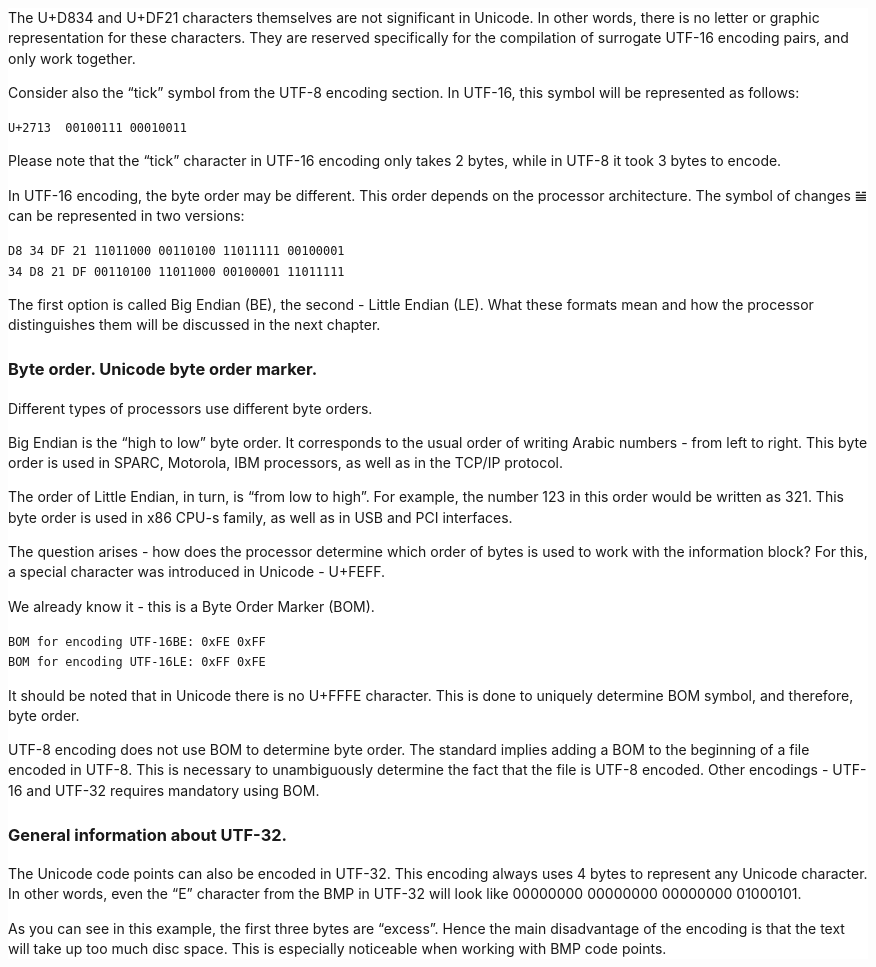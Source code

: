 The U+D834 and U+DF21 characters themselves are not significant in Unicode. In other words, there is no letter or graphic representation for these characters. They are reserved specifically for the compilation of surrogate UTF-16 encoding pairs, and only work together.

Consider also the “tick” symbol from the UTF-8 encoding section. In UTF-16, this symbol will be represented as follows:
```
U+2713 	00100111 00010011
```
Please note that the “tick” character in UTF-16 encoding only takes 2 bytes, while in UTF-8 it took 3 bytes to encode.

In UTF-16 encoding, the byte order may be different. This order depends on the processor architecture. 
The symbol of changes 𝌡 can be represented in two versions:
```
D8 34 DF 21	11011000 00110100 11011111 00100001
34 D8 21 DF	00110100 11011000 00100001 11011111
```
The first option is called Big Endian (BE), the second - Little Endian (LE). What these formats mean and how the processor distinguishes them will be discussed in the next chapter.

### Byte order. Unicode byte order marker.

Different types of processors use different byte orders.

Big Endian is the “high to low” byte order. It corresponds to the usual order of writing Arabic numbers - from left to right. This byte order is used in SPARC, Motorola, IBM processors, as well as in the TCP/IP protocol.

The order of Little Endian, in turn, is “from low to high”. For example, the number 123 in this order would be written as 321. This byte order is used in x86 CPU-s family, as well as in USB and PCI interfaces.

The question arises - how does the processor determine which order of bytes is used to work with the information block? For this, a special character was introduced in Unicode - U+FEFF. 

We already know it - this is a Byte Order Marker (BOM). 
```
BOM for encoding UTF-16BE: 0xFE 0xFF
BOM for encoding UTF-16LE: 0xFF 0xFE
```
It should be noted that in Unicode there is no U+FFFE character. This is done to uniquely determine BOM symbol, and therefore, byte order. 

UTF-8 encoding does not use BOM to determine byte order. The standard implies adding a BOM to the beginning of a file encoded in UTF-8. This is necessary to unambiguously determine the fact that the file is UTF-8 encoded. Other encodings - UTF-16 and UTF-32 requires mandatory using BOM.

### General information about UTF-32.

The Unicode code points can also be encoded in UTF-32. This encoding always uses 4 bytes to represent any Unicode character. In other words, even the “E” character from the BMP in UTF-32 will look like 00000000 00000000 00000000 01000101. 

As you can see in this example, the first three bytes are “excess”. Hence the main disadvantage of the encoding is that the text will take up too much disc space. This is especially noticeable when working with BMP code points.
